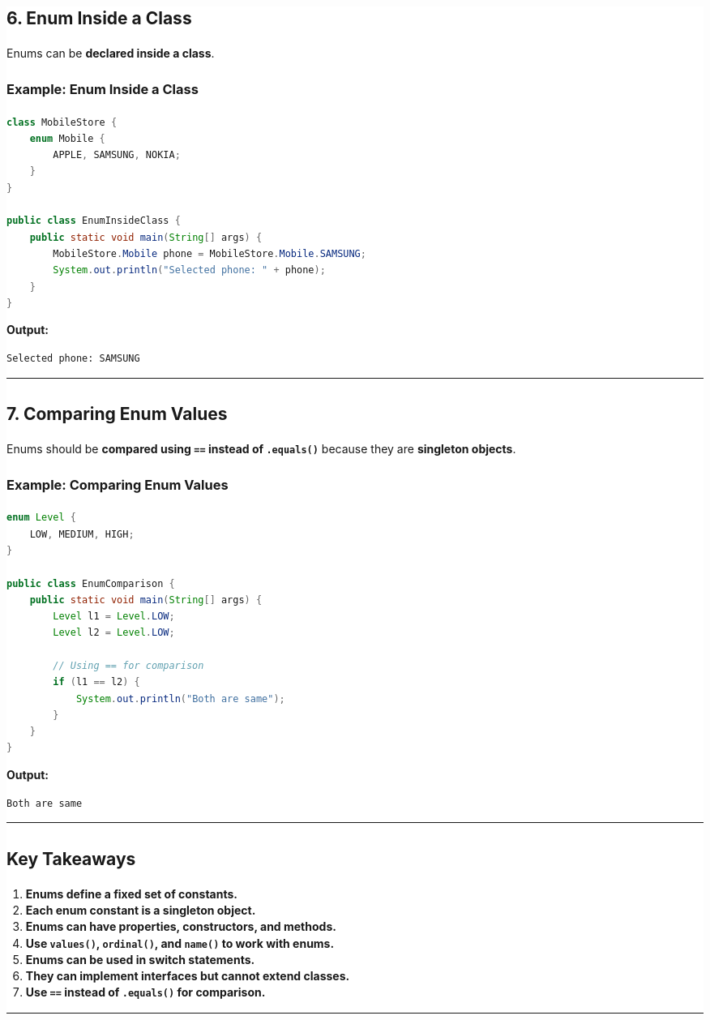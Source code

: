 ## **6. Enum Inside a Class**
Enums can be **declared inside a class**.

### **Example: Enum Inside a Class**
```java
class MobileStore {
    enum Mobile {
        APPLE, SAMSUNG, NOKIA;
    }
}

public class EnumInsideClass {
    public static void main(String[] args) {
        MobileStore.Mobile phone = MobileStore.Mobile.SAMSUNG;
        System.out.println("Selected phone: " + phone);
    }
}
```
**Output:**
```
Selected phone: SAMSUNG
```
---

## **7. Comparing Enum Values**
Enums should be **compared using `==` instead of `.equals()`** because they are **singleton objects**.

### **Example: Comparing Enum Values**
```java
enum Level {
    LOW, MEDIUM, HIGH;
}

public class EnumComparison {
    public static void main(String[] args) {
        Level l1 = Level.LOW;
        Level l2 = Level.LOW;

        // Using == for comparison
        if (l1 == l2) {
            System.out.println("Both are same");
        }
    }
}
```
**Output:**
```
Both are same
```
---
## **Key Takeaways**
1. **Enums define a fixed set of constants.**
2. **Each enum constant is a singleton object.**
3. **Enums can have properties, constructors, and methods.**
4. **Use `values()`, `ordinal()`, and `name()` to work with enums.**
5. **Enums can be used in switch statements.**
6. **They can implement interfaces but cannot extend classes.**
7. **Use `==` instead of `.equals()` for comparison.**

---